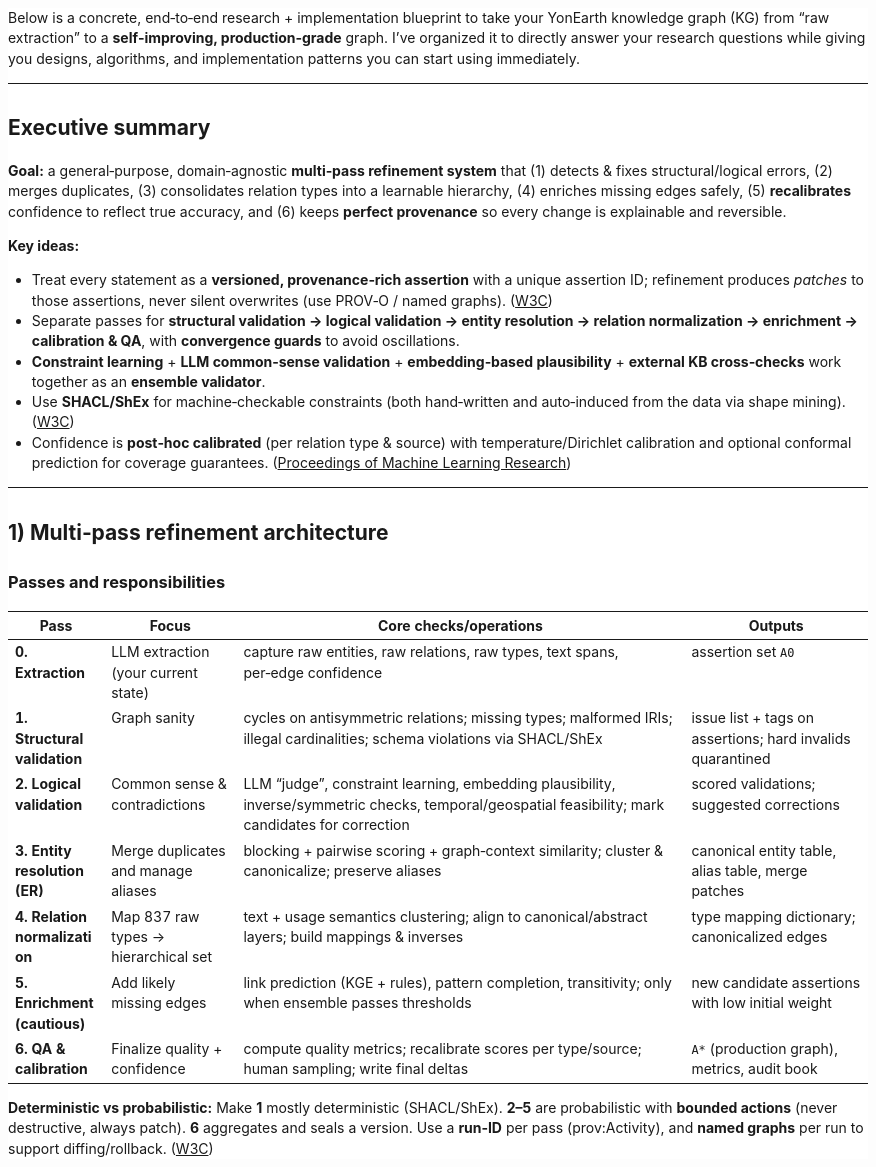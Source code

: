 Below is a concrete, end‑to‑end research + implementation blueprint to take your YonEarth knowledge graph (KG) from “raw extraction” to a **self‑improving, production‑grade** graph. I’ve organized it to directly answer your research questions while giving you designs, algorithms, and implementation patterns you can start using immediately.

---

## Executive summary

**Goal:** a general‑purpose, domain‑agnostic **multi‑pass refinement system** that (1) detects & fixes structural/logical errors, (2) merges duplicates, (3) consolidates relation types into a learnable hierarchy, (4) enriches missing edges safely, (5) **recalibrates** confidence to reflect true accuracy, and (6) keeps **perfect provenance** so every change is explainable and reversible.

**Key ideas:**

* Treat every statement as a **versioned, provenance‑rich assertion** with a unique assertion ID; refinement produces *patches* to those assertions, never silent overwrites (use PROV‑O / named graphs). ([W3C][1])
* Separate passes for **structural validation → logical validation → entity resolution → relation normalization → enrichment → calibration & QA**, with **convergence guards** to avoid oscillations.
* **Constraint learning** + **LLM common‑sense validation** + **embedding‑based plausibility** + **external KB cross‑checks** work together as an **ensemble validator**.
* Use **SHACL/ShEx** for machine‑checkable constraints (both hand‑written and auto‑induced from the data via shape mining). ([W3C][2])
* Confidence is **post‑hoc calibrated** (per relation type & source) with temperature/Dirichlet calibration and optional conformal prediction for coverage guarantees. ([Proceedings of Machine Learning Research][3])

---

## 1) Multi‑pass refinement architecture

### Passes and responsibilities

| Pass                          | Focus                                | Core checks/operations                                                                                                                              | Outputs                                                    |
| ----------------------------- | ------------------------------------ | --------------------------------------------------------------------------------------------------------------------------------------------------- | ---------------------------------------------------------- |
| **0. Extraction**             | LLM extraction (your current state)  | capture raw entities, raw relations, raw types, text spans, per‑edge confidence                                                                     | assertion set `A0`                                         |
| **1. Structural validation**  | Graph sanity                         | cycles on antisymmetric relations; missing types; malformed IRIs; illegal cardinalities; schema violations via SHACL/ShEx                           | issue list + tags on assertions; hard invalids quarantined |
| **2. Logical validation**     | Common sense & contradictions        | LLM “judge”, constraint learning, embedding plausibility, inverse/symmetric checks, temporal/geospatial feasibility; mark candidates for correction | scored validations; suggested corrections                  |
| **3. Entity resolution (ER)** | Merge duplicates and manage aliases  | blocking + pairwise scoring + graph‑context similarity; cluster & canonicalize; preserve aliases                                                    | canonical entity table, alias table, merge patches         |
| **4. Relation normalization** | Map 837 raw types → hierarchical set | text + usage semantics clustering; align to canonical/abstract layers; build mappings & inverses                                                    | type mapping dictionary; canonicalized edges               |
| **5. Enrichment (cautious)**  | Add likely missing edges             | link prediction (KGE + rules), pattern completion, transitivity; only when ensemble passes thresholds                                               | new candidate assertions with low initial weight           |
| **6. QA & calibration**       | Finalize quality + confidence        | compute quality metrics; recalibrate scores per type/source; human sampling; write final deltas                                                     | `A*` (production graph), metrics, audit book               |

**Deterministic vs probabilistic:**
Make **1** mostly deterministic (SHACL/ShEx). **2–5** are probabilistic with **bounded actions** (never destructive, always patch). **6** aggregates and seals a version. Use a **run‑ID** per pass (prov:Activity), and **named graphs** per run to support diffing/rollback. ([W3C][2])


[1]: https://www.w3.org/TR/prov-o/?utm_source=chatgpt.com "PROV-O: The PROV Ontology - World Wide Web Consortium (W3C)"
[2]: https://www.w3.org/TR/shacl/?utm_source=chatgpt.com "Shapes Constraint Language (SHACL) - World Wide Web Consortium (W3C)"
[3]: https://proceedings.mlr.press/v70/guo17a/guo17a.pdf?utm_source=chatgpt.com "On Calibration of Modern Neural Networks"
[4]: https://link.springer.com/content/pdf/10.1007/s00778-015-0394-1.pdf?pdf=button&utm_source=chatgpt.com "Fast rule mining in ontological knowledge bases with AMIE+"
[5]: https://github.com/weso/shexer?utm_source=chatgpt.com "GitHub - weso/shexer"
[6]: https://proceedings.neurips.cc/paper/2013/file/1cecc7a77928ca8133fa24680a88d2f9-Paper.pdf?utm_source=chatgpt.com "Translating Embeddings for Modeling Multi-relational Data"
[7]: https://scispace.com/pdf/maintaining-knowledge-about-temporal-intervals-1tzbkd3o68.pdf?utm_source=chatgpt.com "Maintaining knowledge about temporal intervals — Source link"
[8]: https://www.geonames.org/?utm_source=chatgpt.com "GeoNames"
[9]: https://www.wikidata.org/wiki/Help%3AProperty_constraints_portal?utm_source=chatgpt.com "Help:Property constraints portal - Wikidata"
[10]: https://docs.dedupe.io/en/latest/?utm_source=chatgpt.com "Dedupe 3.0.2 — dedupe 3.0.2 documentation"
[11]: https://arxiv.org/abs/1910.12656?utm_source=chatgpt.com "Beyond temperature scaling: Obtaining well-calibrated multiclass probabilities with Dirichlet calibration"
[12]: https://arxiv.org/abs/2107.07511?utm_source=chatgpt.com "A Gentle Introduction to Conformal Prediction and Distribution-Free Uncertainty Quantification"
[13]: https://psl.linqs.org/?utm_source=chatgpt.com "Probabilistic Soft Logic | Probabilistic soft logic (PSL) is a machine ..."
[14]: https://pykeen.readthedocs.io/en/stable/?utm_source=chatgpt.com "PyKEEN — pykeen 1.11.1 documentation - Read the Docs"
[15]: https://www.aidanhogan.com/docs/sparql-version.pdf?utm_source=chatgpt.com "Versioned Queries over RDF Archives: All You Need is SPARQL?"
[16]: https://jena.apache.org/documentation/shacl/index.html?utm_source=chatgpt.com "Apache Jena SHACL"
[17]: https://arxiv.org/pdf/1809.06532?utm_source=chatgpt.com "Nanopublications: A Growing Resource of Provenance-Centric Scientiﬁc ..."